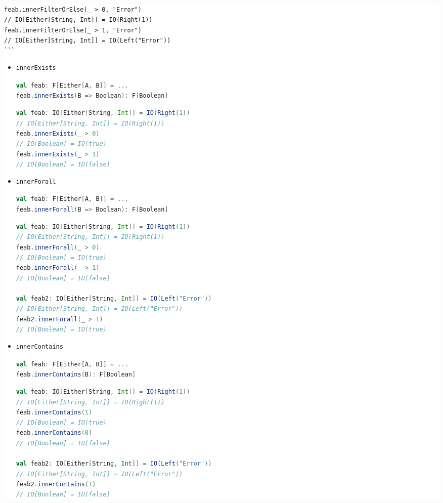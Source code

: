     feab.innerFilterOrElse(_ > 0, "Error")
    // IO[Either[String, Int]] = IO(Right(1))
    feab.innerFilterOrElse(_ > 1, "Error")
    // IO[Either[String, Int]] = IO(Left("Error"))
    ```
  * `innerExists`
    ```scala
    val feab: F[Either[A, B]] = ...
    feab.innerExists(B => Boolean): F[Boolean]
    ```
    ```scala
    val feab: IO[Either[String, Int]] = IO(Right(1))
    // IO[Either[String, Int]] = IO(Right(1))
    feab.innerExists(_ > 0)
    // IO[Boolean] = IO(true)
    feab.innerExists(_ > 1)
    // IO[Boolean] = IO(false)
    ```
  * `innerForall`
    ```scala
    val feab: F[Either[A, B]] = ...
    feab.innerForall(B => Boolean): F[Boolean]
    ```
    ```scala
    val feab: IO[Either[String, Int]] = IO(Right(1))
    // IO[Either[String, Int]] = IO(Right(1))
    feab.innerForall(_ > 0)
    // IO[Boolean] = IO(true)
    feab.innerForall(_ > 1)
    // IO[Boolean] = IO(false)
  
    val feab2: IO[Either[String, Int]] = IO(Left("Error"))
    // IO[Either[String, Int]] = IO(Left("Error"))
    feab2.innerForall(_ > 1)
    // IO[Boolean] = IO(true)
    ```
  
  * `innerContains`
    ```scala
    val feab: F[Either[A, B]] = ...
    feab.innerContains(B): F[Boolean]
    ```
    ```scala
    val feab: IO[Either[String, Int]] = IO(Right(1))
    // IO[Either[String, Int]] = IO(Right(1))
    feab.innerContains(1)
    // IO[Boolean] = IO(true)
    feab.innerContains(0)
    // IO[Boolean] = IO(false)
  
    val feab2: IO[Either[String, Int]] = IO(Left("Error"))
    // IO[Either[String, Int]] = IO(Left("Error"))
    feab2.innerContains(1)
    // IO[Boolean] = IO(false)
    ```
  